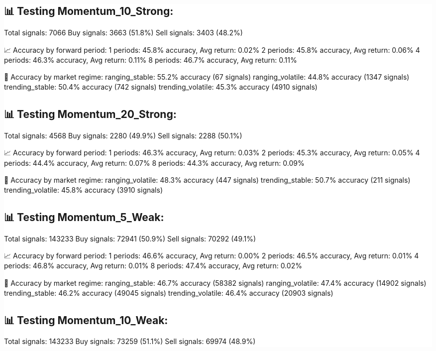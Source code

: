 📊 Testing Momentum_10_Strong:
--------------------------------------------------
   Total signals: 7066
   Buy signals: 3663 (51.8%)
   Sell signals: 3403 (48.2%)

   📈 Accuracy by forward period:
      1 periods: 45.8% accuracy, Avg return: 0.02%
      2 periods: 45.8% accuracy, Avg return: 0.06%
      4 periods: 46.3% accuracy, Avg return: 0.11%
      8 periods: 46.7% accuracy, Avg return: 0.11%

   🌊 Accuracy by market regime:
      ranging_stable: 55.2% accuracy (67 signals)
      ranging_volatile: 44.8% accuracy (1347 signals)
      trending_stable: 50.4% accuracy (742 signals)
      trending_volatile: 45.3% accuracy (4910 signals)

📊 Testing Momentum_20_Strong:
--------------------------------------------------
   Total signals: 4568
   Buy signals: 2280 (49.9%)
   Sell signals: 2288 (50.1%)

   📈 Accuracy by forward period:
      1 periods: 46.3% accuracy, Avg return: 0.03%
      2 periods: 45.3% accuracy, Avg return: 0.05%
      4 periods: 44.4% accuracy, Avg return: 0.07%
      8 periods: 44.3% accuracy, Avg return: 0.09%

   🌊 Accuracy by market regime:
      ranging_volatile: 48.3% accuracy (447 signals)
      trending_stable: 50.7% accuracy (211 signals)
      trending_volatile: 45.8% accuracy (3910 signals)

📊 Testing Momentum_5_Weak:
--------------------------------------------------
   Total signals: 143233
   Buy signals: 72941 (50.9%)
   Sell signals: 70292 (49.1%)

   📈 Accuracy by forward period:
      1 periods: 46.6% accuracy, Avg return: 0.00%
      2 periods: 46.5% accuracy, Avg return: 0.01%
      4 periods: 46.8% accuracy, Avg return: 0.01%
      8 periods: 47.4% accuracy, Avg return: 0.02%

   🌊 Accuracy by market regime:
      ranging_stable: 46.7% accuracy (58382 signals)
      ranging_volatile: 47.4% accuracy (14902 signals)
      trending_stable: 46.2% accuracy (49045 signals)
      trending_volatile: 46.4% accuracy (20903 signals)

📊 Testing Momentum_10_Weak:
--------------------------------------------------
   Total signals: 143233
   Buy signals: 73259 (51.1%)
   Sell signals: 69974 (48.9%)
